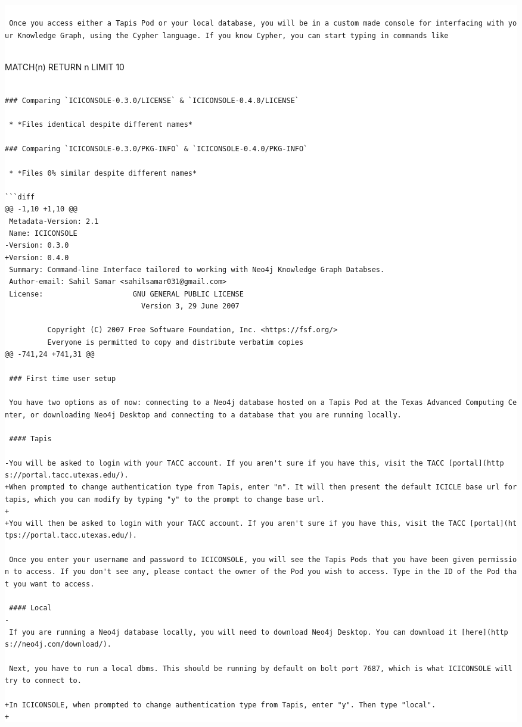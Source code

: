 ```diff
 
 Once you access either a Tapis Pod or your local database, you will be in a custom made console for interfacing with your Knowledge Graph, using the Cypher language. If you know Cypher, you can start typing in commands like 
 
 ```
 MATCH(n) RETURN n LIMIT 10
```

### Comparing `ICICONSOLE-0.3.0/LICENSE` & `ICICONSOLE-0.4.0/LICENSE`

 * *Files identical despite different names*

### Comparing `ICICONSOLE-0.3.0/PKG-INFO` & `ICICONSOLE-0.4.0/PKG-INFO`

 * *Files 0% similar despite different names*

```diff
@@ -1,10 +1,10 @@
 Metadata-Version: 2.1
 Name: ICICONSOLE
-Version: 0.3.0
+Version: 0.4.0
 Summary: Command-line Interface tailored to working with Neo4j Knowledge Graph Databses.
 Author-email: Sahil Samar <sahilsamar031@gmail.com>
 License:                     GNU GENERAL PUBLIC LICENSE
                                Version 3, 29 June 2007
         
          Copyright (C) 2007 Free Software Foundation, Inc. <https://fsf.org/>
          Everyone is permitted to copy and distribute verbatim copies
@@ -741,24 +741,31 @@
 
 ### First time user setup
 
 You have two options as of now: connecting to a Neo4j database hosted on a Tapis Pod at the Texas Advanced Computing Center, or downloading Neo4j Desktop and connecting to a database that you are running locally. 
 
 #### Tapis
 
-You will be asked to login with your TACC account. If you aren't sure if you have this, visit the TACC [portal](https://portal.tacc.utexas.edu/).
+When prompted to change authentication type from Tapis, enter "n". It will then present the default ICICLE base url for tapis, which you can modify by typing "y" to the prompt to change base url. 
+
+You will then be asked to login with your TACC account. If you aren't sure if you have this, visit the TACC [portal](https://portal.tacc.utexas.edu/).
 
 Once you enter your username and password to ICICONSOLE, you will see the Tapis Pods that you have been given permission to access. If you don't see any, please contact the owner of the Pod you wish to access. Type in the ID of the Pod that you want to access. 
 
 #### Local
-
 If you are running a Neo4j database locally, you will need to download Neo4j Desktop. You can download it [here](https://neo4j.com/download/).
 
 Next, you have to run a local dbms. This should be running by default on bolt port 7687, which is what ICICONSOLE will try to connect to. 
 
+In ICICONSOLE, when prompted to change authentication type from Tapis, enter "y". Then type "local". 
+
```